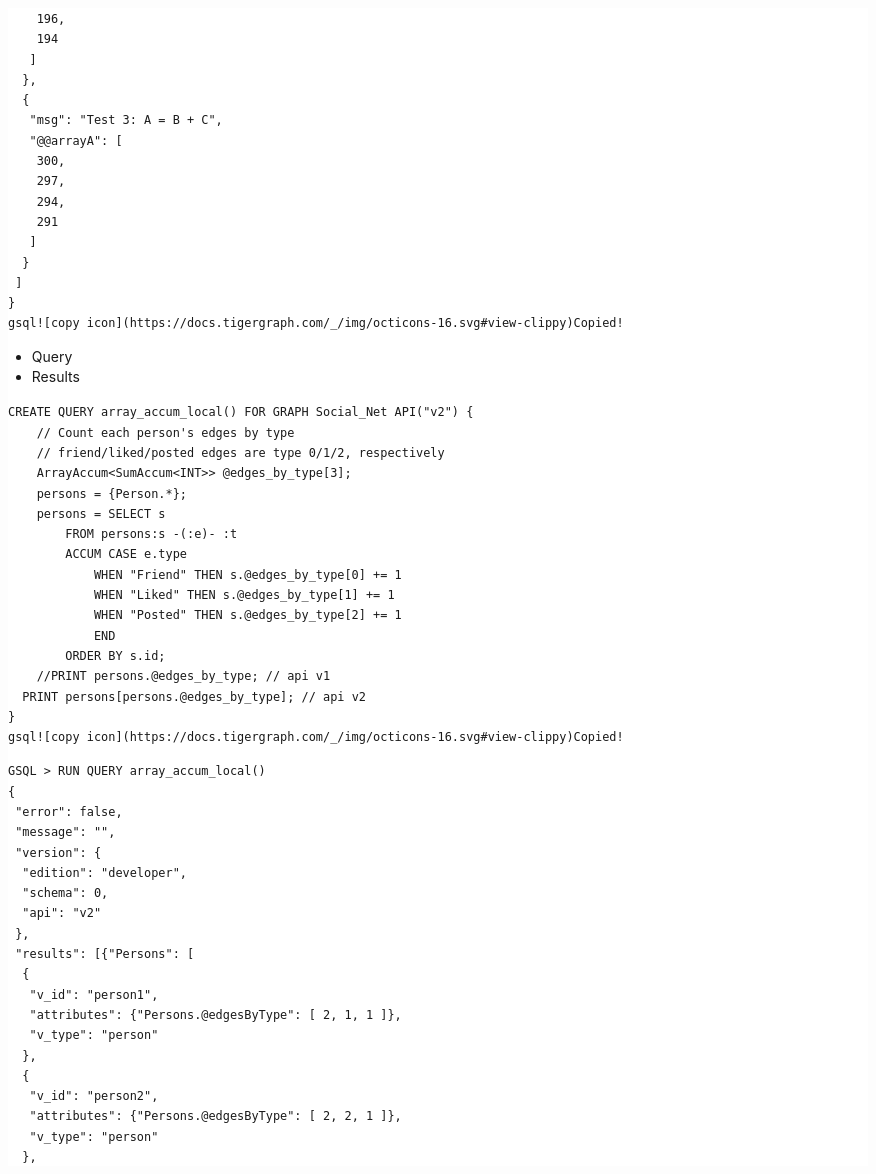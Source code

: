 ```
    196,
    194
   ]
  },
  {
   "msg": "Test 3: A = B + C",
   "@@arrayA": [
    300,
    297,
    294,
    291
   ]
  }
 ]
}
gsql![copy icon](https://docs.tigergraph.com/_/img/octicons-16.svg#view-clippy)Copied!

```

  * Query
  * Results


```
CREATE QUERY array_accum_local() FOR GRAPH Social_Net API("v2") {
	// Count each person's edges by type
	// friend/liked/posted edges are type 0/1/2, respectively
	ArrayAccum<SumAccum<INT>> @edges_by_type[3];
	persons = {Person.*};
	persons = SELECT s
		FROM persons:s -(:e)- :t
		ACCUM CASE e.type
			WHEN "Friend" THEN s.@edges_by_type[0] += 1
			WHEN "Liked" THEN s.@edges_by_type[1] += 1
			WHEN "Posted" THEN s.@edges_by_type[2] += 1
			END
		ORDER BY s.id;
	//PRINT persons.@edges_by_type; // api v1
  PRINT persons[persons.@edges_by_type]; // api v2
}
gsql![copy icon](https://docs.tigergraph.com/_/img/octicons-16.svg#view-clippy)Copied!

```

```
GSQL > RUN QUERY array_accum_local()
{
 "error": false,
 "message": "",
 "version": {
  "edition": "developer",
  "schema": 0,
  "api": "v2"
 },
 "results": [{"Persons": [
  {
   "v_id": "person1",
   "attributes": {"Persons.@edgesByType": [ 2, 1, 1 ]},
   "v_type": "person"
  },
  {
   "v_id": "person2",
   "attributes": {"Persons.@edgesByType": [ 2, 2, 1 ]},
   "v_type": "person"
  },
```